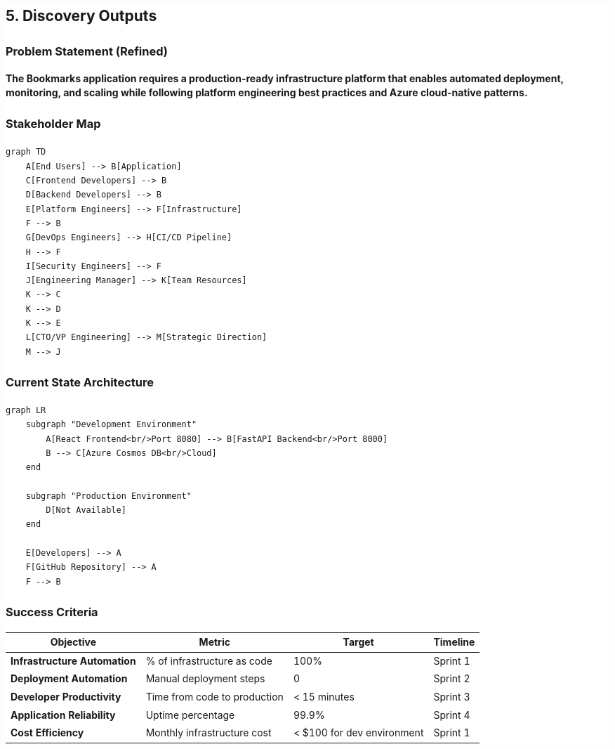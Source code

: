 
## 5. Discovery Outputs

### Problem Statement (Refined)
**The Bookmarks application requires a production-ready infrastructure platform that enables automated deployment, monitoring, and scaling while following platform engineering best practices and Azure cloud-native patterns.**

### Stakeholder Map
```mermaid
graph TD
    A[End Users] --> B[Application]
    C[Frontend Developers] --> B
    D[Backend Developers] --> B
    E[Platform Engineers] --> F[Infrastructure]
    F --> B
    G[DevOps Engineers] --> H[CI/CD Pipeline]
    H --> F
    I[Security Engineers] --> F
    J[Engineering Manager] --> K[Team Resources]
    K --> C
    K --> D
    K --> E
    L[CTO/VP Engineering] --> M[Strategic Direction]
    M --> J
```

### Current State Architecture
```mermaid
graph LR
    subgraph "Development Environment"
        A[React Frontend<br/>Port 8080] --> B[FastAPI Backend<br/>Port 8000]
        B --> C[Azure Cosmos DB<br/>Cloud]
    end

    subgraph "Production Environment"
        D[Not Available]
    end

    E[Developers] --> A
    F[GitHub Repository] --> A
    F --> B
```

### Success Criteria
| Objective | Metric | Target | Timeline |
|-----------|--------|--------|----------|
| **Infrastructure Automation** | % of infrastructure as code | 100% | Sprint 1 |
| **Deployment Automation** | Manual deployment steps | 0 | Sprint 2 |
| **Developer Productivity** | Time from code to production | < 15 minutes | Sprint 3 |
| **Application Reliability** | Uptime percentage | 99.9% | Sprint 4 |
| **Cost Efficiency** | Monthly infrastructure cost | < $100 for dev environment | Sprint 1 |
